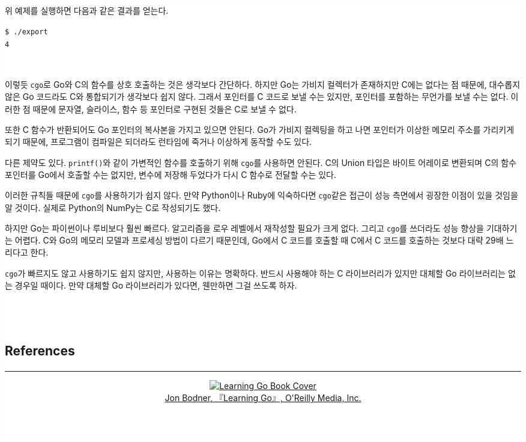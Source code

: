 위 예제를 실행하면 다음과 같은 결과를 얻는다.

```text
$ ./export
4
```

<br>

이렇듯 `cgo`로 Go와 C의 함수를 상호 호출하는 것은 생각보다 간단하다.
하지만 Go는 가비지 컬렉터가 존재하지만 C에는 없다는 점 때문에, 대수롭지 않은 Go 코드라도 C와 통합되기가 생각보다 쉽지 않다. 그래서 포인터를 C 코드로 보낼 수는 있지만, 포인터를 포함하는 무언가를 보낼 수는 없다. 이러한 점 때문에 문자열, 슬라이스, 함수 등 포인터로 구현된 것들은 C로 보낼 수 없다.

또한 C 함수가 반환되어도 Go 포인터의 복사본을 가지고 있으면 안된다. Go가 가비지 컬렉팅을 하고 나면 포인터가 이상한 메모리 주소를 가리키게 되기 때문에, 프로그램이 컴파일은 되더라도 런타임에 죽거나 이상하게 동작할 수도 있다.

다른 제약도 있다. `printf()`와 같이 가변적인 함수를 호출하기 위해 `cgo`를 사용하면 안된다.
C의 Union 타입은 바이트 어레이로 변환되며 C의 함수 포인터를 Go에서 호출할 수는 없지만, 변수에 저장해 두었다가 다시 C 함수로 전달할 수는 있다.

이러한 규칙들 때문에 `cgo`를 사용하기가 쉽지 않다.
만약 Python이나 Ruby에 익숙하다면 `cgo`같은 접근이 성능 측면에서 굉장한 이점이 있을 것임을 알 것이다. 실제로 Python의 NumPy는 C로 작성되기도 했다.

하지만 Go는 파이썬이나 루비보다 훨씬 빠르다. 알고리즘을 로우 레벨에서 재작성할 필요가 크게 없다. 그리고 `cgo`를 쓰더라도 성능 향상을 기대하기는 어렵다. C와 Go의 메모리 모델과 프로세싱 방법이 다르기 때문인데, Go에서 C 코드를 호출할 때 C에서 C 코드를 호출하는 것보다 대략 29배 느리다고 한다.

`cgo`가 빠르지도 않고 사용하기도 쉽지 않지만, 사용하는 이유는 명확하다.
반드시 사용해야 하는 C 라이브러리가 있지만 대체할 Go 라이브러리는 없는 경우일 때이다.
만약 대체할 Go 라이브러리가 있다면, 웬만하면 그걸 쓰도록 하자.

<br><br>

## References

---

<center>

[![Learning Go Book Cover](https://learning.oreilly.com/covers/urn:orm:book:9781492077206/400w/)](https://learning.oreilly.com/library/view/learning-go/9781492077206/) <br>
[Jon Bodner, 『Learning Go』, O'Reilly Media, Inc.](https://learning.oreilly.com/library/view/learning-go/9781492077206/)

</center>

<br><br>
